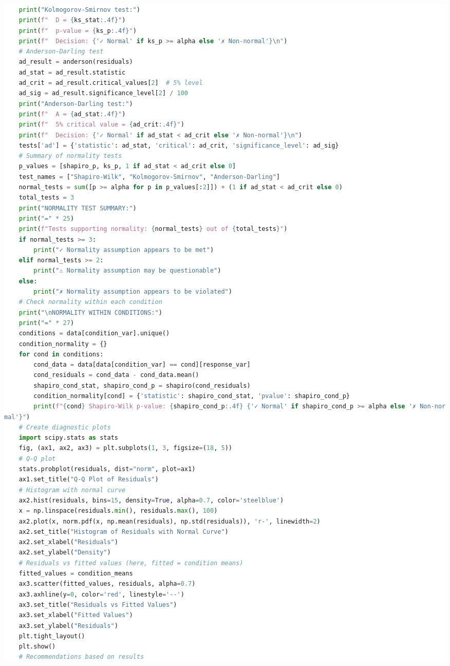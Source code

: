 ```python
    print("Kolmogorov-Smirnov test:")
    print(f"  D = {ks_stat:.4f}")
    print(f"  p-value = {ks_p:.4f}")
    print(f"  Decision: {'✓ Normal' if ks_p >= alpha else '✗ Non-normal'}\n")
    # Anderson-Darling test
    ad_result = anderson(residuals)
    ad_stat = ad_result.statistic
    ad_crit = ad_result.critical_values[2]  # 5% level
    ad_sig = ad_result.significance_level[2] / 100
    print("Anderson-Darling test:")
    print(f"  A = {ad_stat:.4f}")
    print(f"  5% critical value = {ad_crit:.4f}")
    print(f"  Decision: {'✓ Normal' if ad_stat < ad_crit else '✗ Non-normal'}\n")
    tests['ad'] = {'statistic': ad_stat, 'critical': ad_crit, 'significance_level': ad_sig}
    # Summary of normality tests
    p_values = [shapiro_p, ks_p, 1 if ad_stat < ad_crit else 0]
    test_names = ["Shapiro-Wilk", "Kolmogorov-Smirnov", "Anderson-Darling"]
    normal_tests = sum([p >= alpha for p in p_values[:2]]) + (1 if ad_stat < ad_crit else 0)
    total_tests = 3
    print("NORMALITY TEST SUMMARY:")
    print("=" * 25)
    print(f"Tests supporting normality: {normal_tests} out of {total_tests}")
    if normal_tests >= 3:
        print("✓ Normality assumption appears to be met")
    elif normal_tests >= 2:
        print("⚠ Normality assumption may be questionable")
    else:
        print("✗ Normality assumption appears to be violated")
    # Check normality within each condition
    print("\nNORMALITY WITHIN CONDITIONS:")
    print("=" * 27)
    conditions = data[condition_var].unique()
    condition_normality = {}
    for cond in conditions:
        cond_data = data[data[condition_var] == cond][response_var]
        cond_residuals = cond_data - cond_data.mean()
        shapiro_cond_stat, shapiro_cond_p = shapiro(cond_residuals)
        condition_normality[cond] = {'statistic': shapiro_cond_stat, 'pvalue': shapiro_cond_p}
        print(f"{cond} Shapiro-Wilk p-value: {shapiro_cond_p:.4f} {'✓ Normal' if shapiro_cond_p >= alpha else '✗ Non-normal'}")
    # Create diagnostic plots
    import scipy.stats as stats
    fig, (ax1, ax2, ax3) = plt.subplots(1, 3, figsize=(18, 5))
    # Q-Q plot
    stats.probplot(residuals, dist="norm", plot=ax1)
    ax1.set_title("Q-Q Plot of Residuals")
    # Histogram with normal curve
    ax2.hist(residuals, bins=15, density=True, alpha=0.7, color='steelblue')
    x = np.linspace(residuals.min(), residuals.max(), 100)
    ax2.plot(x, norm.pdf(x, np.mean(residuals), np.std(residuals)), 'r-', linewidth=2)
    ax2.set_title("Histogram of Residuals with Normal Curve")
    ax2.set_xlabel("Residuals")
    ax2.set_ylabel("Density")
    # Residuals vs fitted values (here, fitted = condition means)
    fitted_values = condition_means
    ax3.scatter(fitted_values, residuals, alpha=0.7)
    ax3.axhline(y=0, color='red', linestyle='--')
    ax3.set_title("Residuals vs Fitted Values")
    ax3.set_xlabel("Fitted Values")
    ax3.set_ylabel("Residuals")
    plt.tight_layout()
    plt.show()
    # Recommendations based on results
```